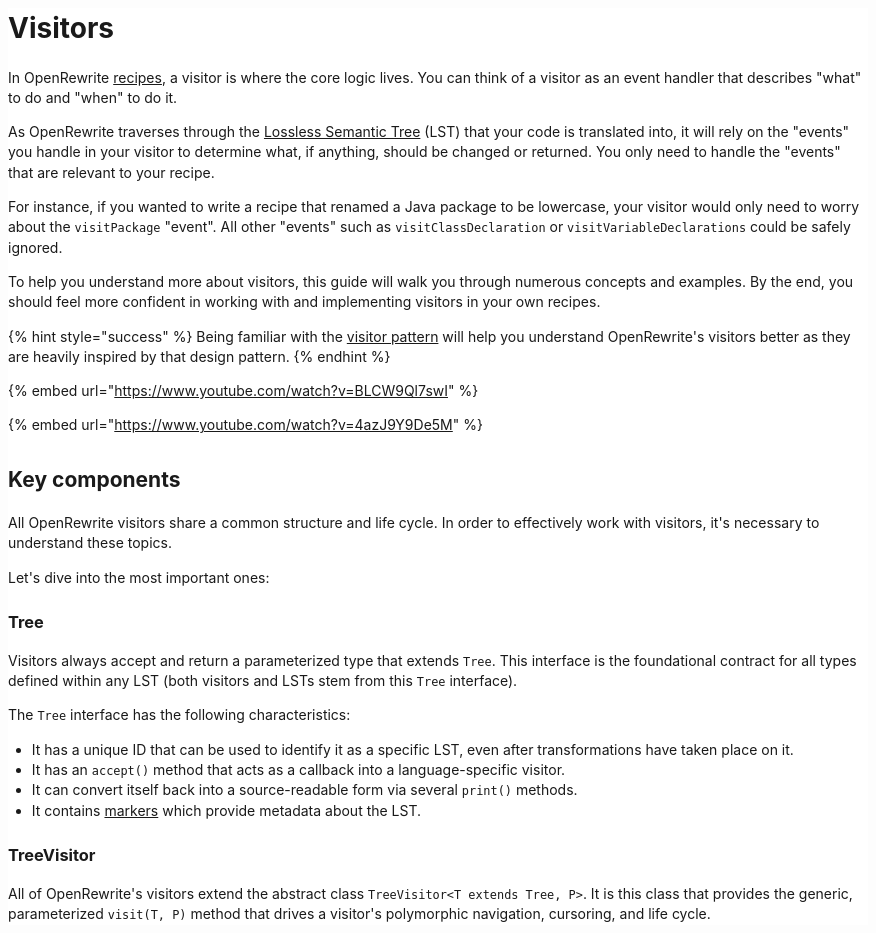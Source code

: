 # Visitors

In OpenRewrite [recipes](recipes.md), a visitor is where the core logic lives. You can think of a visitor as an event handler that describes "what" to do and "when" to do it.

As OpenRewrite traverses through the [Lossless Semantic Tree](lossless-semantic-trees.md) (LST) that your code is translated into, it will rely on the "events" you handle in your visitor to determine what, if anything, should be changed or returned. You only need to handle the "events" that are relevant to your recipe.

For instance, if you wanted to write a recipe that renamed a Java package to be lowercase, your visitor would only need to worry about the `visitPackage` "event". All other "events" such as `visitClassDeclaration` or `visitVariableDeclarations` could be safely ignored.

To help you understand more about visitors, this guide will walk you through numerous concepts and examples. By the end, you should feel more confident in working with and implementing visitors in your own recipes.

{% hint style="success" %}
Being familiar with the [visitor pattern](https://en.wikipedia.org/wiki/Visitor\_pattern#Java\_example) will help you understand OpenRewrite's visitors better as they are heavily inspired by that design pattern.
{% endhint %}

{% embed url="https://www.youtube.com/watch?v=BLCW9Ql7swI" %}

{% embed url="https://www.youtube.com/watch?v=4azJ9Y9De5M" %}

## Key components

All OpenRewrite visitors share a common structure and life cycle. In order to effectively work with visitors, it's necessary to understand these topics.

Let's dive into the most important ones:

### Tree

Visitors always accept and return a parameterized type that extends `Tree`. This interface is the foundational contract for all types defined within any LST (both visitors and LSTs stem from this `Tree` interface).

The `Tree` interface has the following characteristics:

* It has a unique ID that can be used to identify it as a specific LST, even after transformations have taken place on it.
* It has an `accept()` method that acts as a callback into a language-specific visitor.
* It can convert itself back into a source-readable form via several `print()` methods.
* It contains [markers](markers.md) which provide metadata about the LST.

### TreeVisitor

All of OpenRewrite's visitors extend the abstract class `TreeVisitor<T extends Tree, P>`. It is this class that provides the generic, parameterized `visit(T, P)` method that drives a visitor's polymorphic navigation, cursoring, and life cycle.
